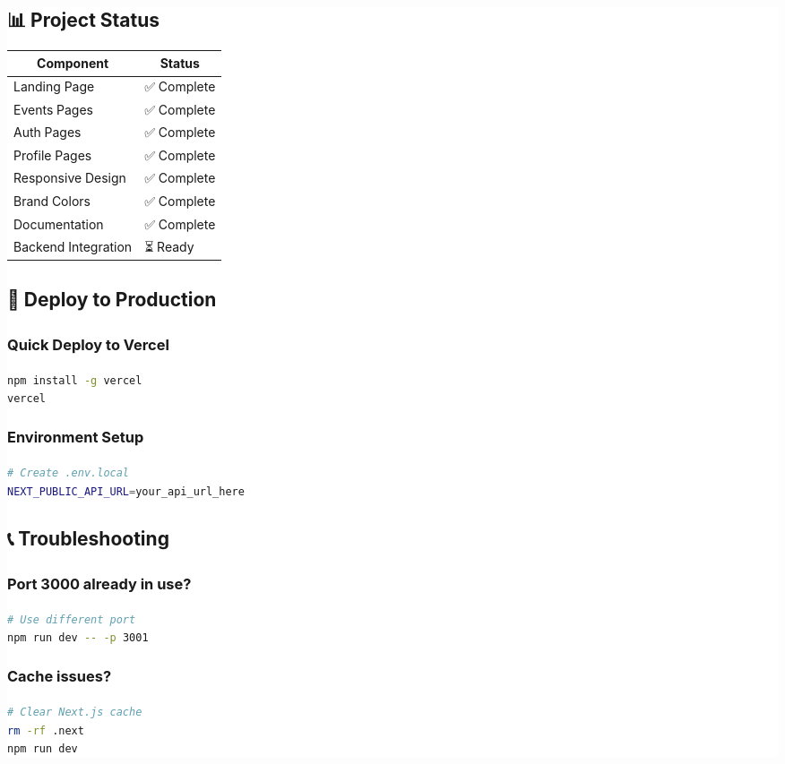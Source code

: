 ## 📊 Project Status

| Component           | Status      |
| ------------------- | ----------- |
| Landing Page        | ✅ Complete |
| Events Pages        | ✅ Complete |
| Auth Pages          | ✅ Complete |
| Profile Pages       | ✅ Complete |
| Responsive Design   | ✅ Complete |
| Brand Colors        | ✅ Complete |
| Documentation       | ✅ Complete |
| Backend Integration | ⏳ Ready    |

## 🚀 Deploy to Production

### Quick Deploy to Vercel

```bash
npm install -g vercel
vercel
```

### Environment Setup

```bash
# Create .env.local
NEXT_PUBLIC_API_URL=your_api_url_here
```

## 📞 Troubleshooting

### Port 3000 already in use?

```bash
# Use different port
npm run dev -- -p 3001
```

### Cache issues?

```bash
# Clear Next.js cache
rm -rf .next
npm run dev
```
